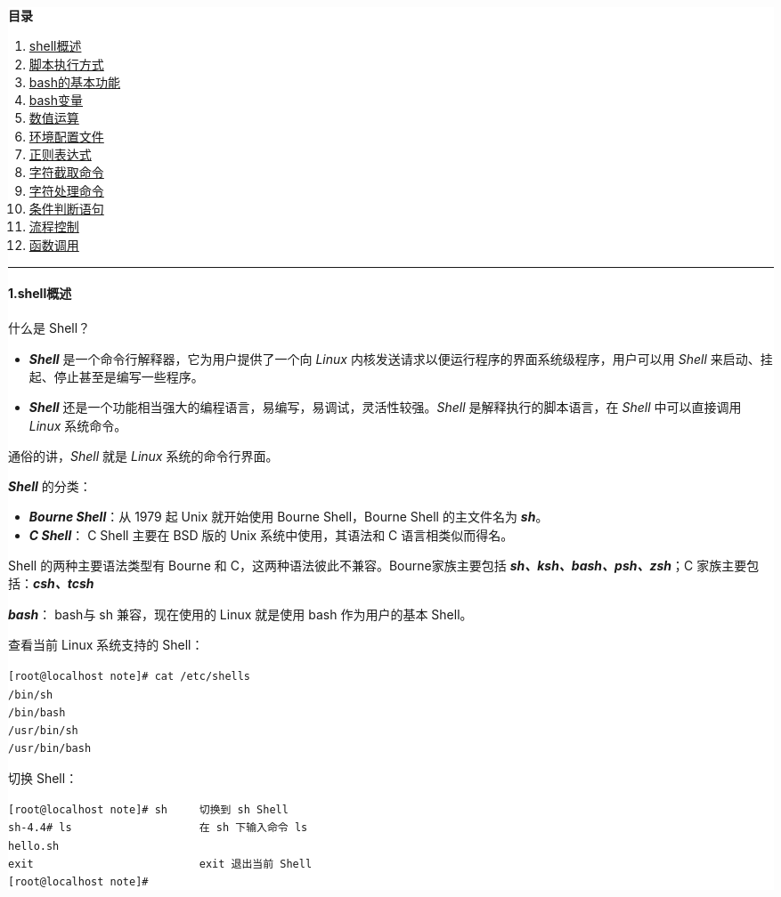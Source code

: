 **目录**

1. [shell概述](#1shell概述)
2. [脚本执行方式](#2脚本执行方式)
3. [bash的基本功能](#3bash的基本功能)
4. [bash变量](#4bash变量)
5. [数值运算](5数值运算)
6. [环境配置文件](6环境配置文件)
7. [正则表达式](#7正则表达式)
8. [字符截取命令](#8字符截取命令)
9. [字符处理命令](#9字符处理命令)
10. [条件判断语句](#10条件判断语句)
11. [流程控制](#11流程控制)
12. [函数调用](#12函数调用)

---

#### 1.shell概述

什么是 Shell？

- ***Shell*** 是一个命令行解释器，它为用户提供了一个向 *Linux* 内核发送请求以便运行程序的界面系统级程序，用户可以用 *Shell* 来启动、挂起、停止甚至是编写一些程序。

- ***Shell*** 还是一个功能相当强大的编程语言，易编写，易调试，灵活性较强。*Shell* 是解释执行的脚本语言，在 *Shell* 中可以直接调用 *Linux* 系统命令。

通俗的讲，*Shell* 就是 *Linux* 系统的命令行界面。

 

***Shell*** 的分类：

- ***Bourne Shell***：从 1979 起 Unix 就开始使用 Bourne Shell，Bourne Shell 的主文件名为 ***sh***。
- ***C Shell***： C Shell 主要在 BSD 版的 Unix 系统中使用，其语法和 C 语言相类似而得名。

Shell 的两种主要语法类型有 Bourne 和 C，这两种语法彼此不兼容。Bourne家族主要包括 ***sh、ksh、bash、psh、zsh***；C 家族主要包括：***csh、tcsh***



***bash***： bash与 sh 兼容，现在使用的 Linux 就是使用 bash 作为用户的基本 Shell。



查看当前 Linux 系统支持的 Shell：

~~~shell
[root@localhost note]# cat /etc/shells
/bin/sh
/bin/bash
/usr/bin/sh
/usr/bin/bash
~~~

切换 Shell：

~~~shell
[root@localhost note]# sh     切换到 sh Shell
sh-4.4# ls                    在 sh 下输入命令 ls
hello.sh
exit                          exit 退出当前 Shell
[root@localhost note]# 
~~~
